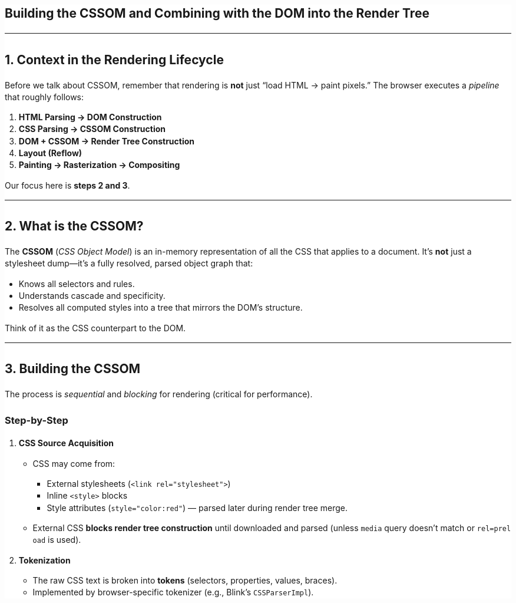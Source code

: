 

## **Building the CSSOM and Combining with the DOM into the Render Tree**

---

## **1. Context in the Rendering Lifecycle**

Before we talk about CSSOM, remember that rendering is **not** just “load HTML → paint pixels.” The browser executes a *pipeline* that roughly follows:

1. **HTML Parsing → DOM Construction**
2. **CSS Parsing → CSSOM Construction**
3. **DOM + CSSOM → Render Tree Construction**
4. **Layout (Reflow)**
5. **Painting → Rasterization → Compositing**

Our focus here is **steps 2 and 3**.

---

## **2. What is the CSSOM?**

The **CSSOM** (*CSS Object Model*) is an in-memory representation of all the CSS that applies to a document.
It’s **not** just a stylesheet dump—it’s a fully resolved, parsed object graph that:

* Knows all selectors and rules.
* Understands cascade and specificity.
* Resolves all computed styles into a tree that mirrors the DOM’s structure.

Think of it as the CSS counterpart to the DOM.

---

## **3. Building the CSSOM**

The process is *sequential* and *blocking* for rendering (critical for performance).

### **Step-by-Step**

1. **CSS Source Acquisition**

   * CSS may come from:

     * External stylesheets (`<link rel="stylesheet">`)
     * Inline `<style>` blocks
     * Style attributes (`style="color:red"`) — parsed later during render tree merge.
   * External CSS **blocks render tree construction** until downloaded and parsed (unless `media` query doesn’t match or `rel=preload` is used).

2. **Tokenization**

   * The raw CSS text is broken into **tokens** (selectors, properties, values, braces).
   * Implemented by browser-specific tokenizer (e.g., Blink’s `CSSParserImpl`).
